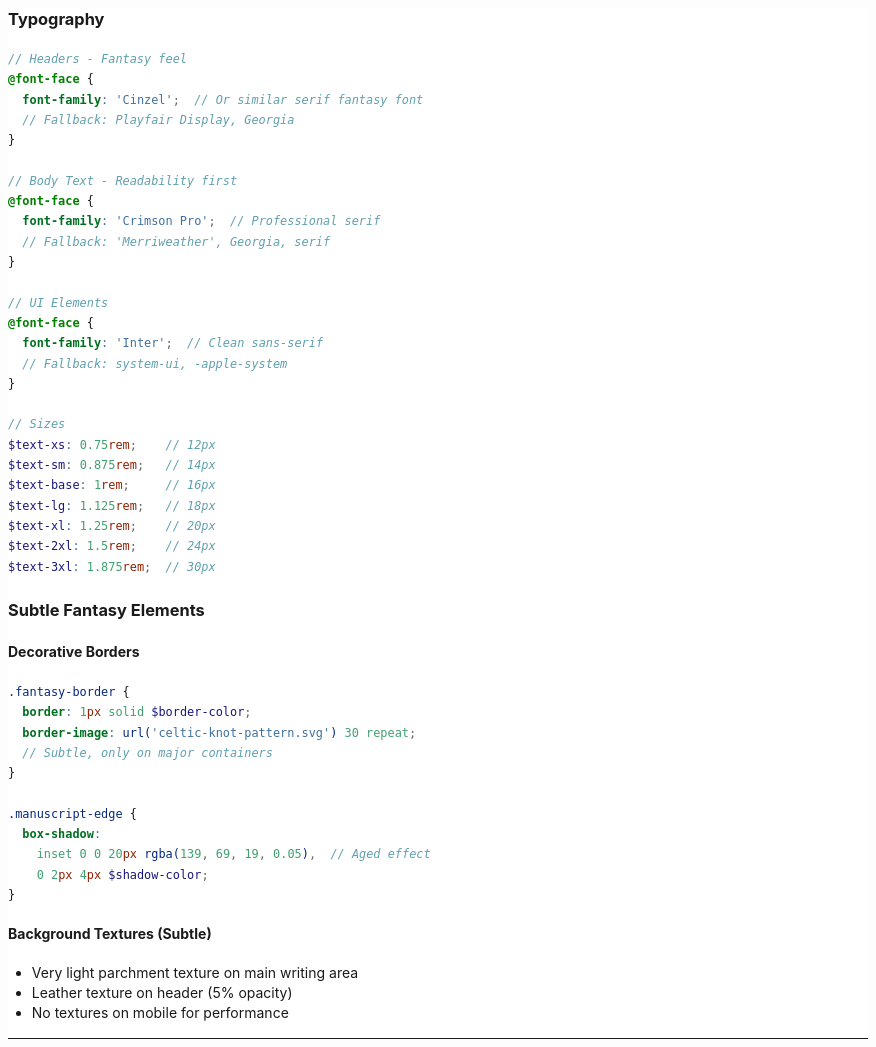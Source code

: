 ### Typography
```scss
// Headers - Fantasy feel
@font-face {
  font-family: 'Cinzel';  // Or similar serif fantasy font
  // Fallback: Playfair Display, Georgia
}

// Body Text - Readability first
@font-face {
  font-family: 'Crimson Pro';  // Professional serif
  // Fallback: 'Merriweather', Georgia, serif
}

// UI Elements
@font-face {
  font-family: 'Inter';  // Clean sans-serif
  // Fallback: system-ui, -apple-system
}

// Sizes
$text-xs: 0.75rem;    // 12px
$text-sm: 0.875rem;   // 14px
$text-base: 1rem;     // 16px
$text-lg: 1.125rem;   // 18px
$text-xl: 1.25rem;    // 20px
$text-2xl: 1.5rem;    // 24px
$text-3xl: 1.875rem;  // 30px
```

### Subtle Fantasy Elements

#### Decorative Borders
```scss
.fantasy-border {
  border: 1px solid $border-color;
  border-image: url('celtic-knot-pattern.svg') 30 repeat;
  // Subtle, only on major containers
}

.manuscript-edge {
  box-shadow: 
    inset 0 0 20px rgba(139, 69, 19, 0.05),  // Aged effect
    0 2px 4px $shadow-color;
}
```

#### Background Textures (Subtle)
- Very light parchment texture on main writing area
- Leather texture on header (5% opacity)
- No textures on mobile for performance

---